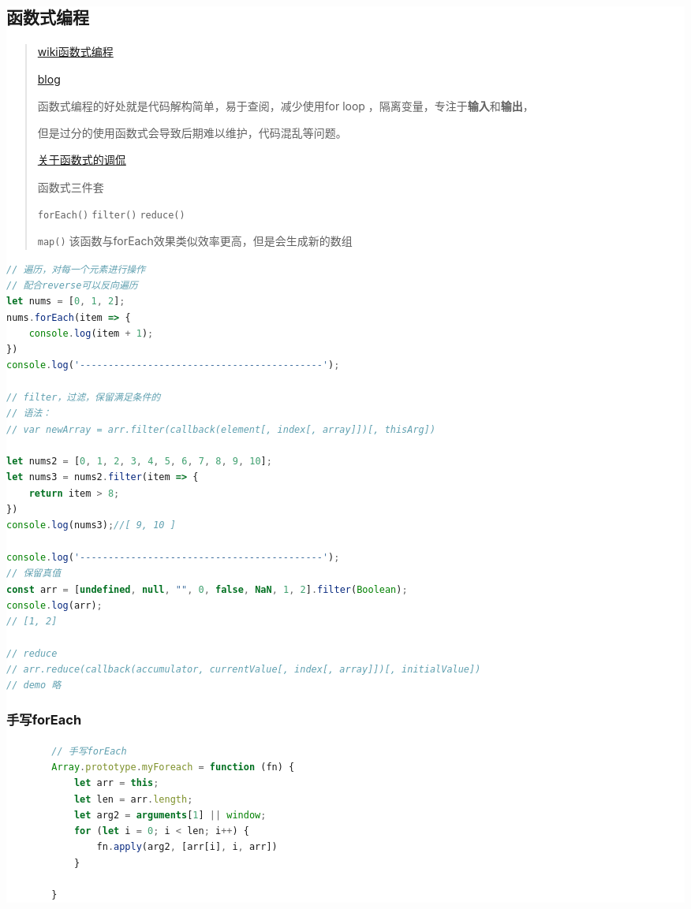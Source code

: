## 函数式编程

> [wiki函数式编程](https://zh.wikipedia.org/wiki/%E5%87%BD%E6%95%B0%E5%BC%8F%E7%BC%96%E7%A8%8B)
>
> [blog](https://zhuanlan.zhihu.com/p/91040461)
>
> 函数式编程的好处就是代码解构简单，易于查阅，减少使用for loop ，隔离变量，专注于**输入**和**输出**，
>
> 但是过分的使用函数式会导致后期难以维护，代码混乱等问题。
>
> [关于函数式的调侃](https://www.zhihu.com/question/33652103/answer/1323875670)
>
> 函数式三件套
>
> `forEach()` `filter()` `reduce()`
>
> `map()` 该函数与forEach效果类似效率更高，但是会生成新的数组

```javascript
// 遍历，对每一个元素进行操作
// 配合reverse可以反向遍历
let nums = [0, 1, 2];
nums.forEach(item => {
    console.log(item + 1);
})
console.log('-------------------------------------------');

// filter，过滤，保留满足条件的
// 语法：
// var newArray = arr.filter(callback(element[, index[, array]])[, thisArg])

let nums2 = [0, 1, 2, 3, 4, 5, 6, 7, 8, 9, 10];
let nums3 = nums2.filter(item => {
    return item > 8;
})
console.log(nums3);//[ 9, 10 ]

console.log('-------------------------------------------');
// 保留真值
const arr = [undefined, null, "", 0, false, NaN, 1, 2].filter(Boolean);
console.log(arr);
// [1, 2]

// reduce
// arr.reduce(callback(accumulator, currentValue[, index[, array]])[, initialValue])
// demo 略
```

### 手写forEach

```javascript
        // 手写forEach
        Array.prototype.myForeach = function (fn) {
            let arr = this;
            let len = arr.length;
            let arg2 = arguments[1] || window;
            for (let i = 0; i < len; i++) {
                fn.apply(arg2, [arr[i], i, arr])
            }

        }
```
